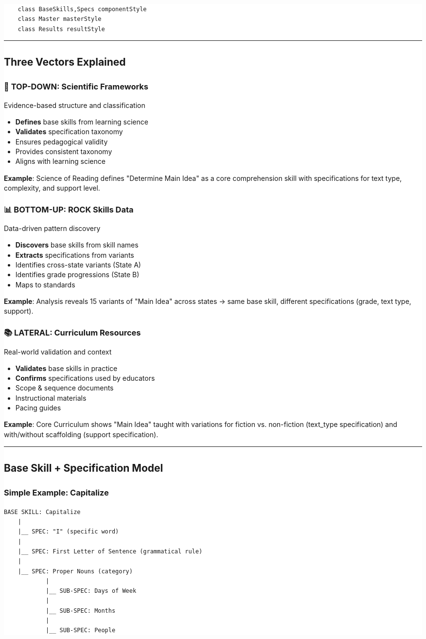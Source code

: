 ```mermaid
    class BaseSkills,Specs componentStyle
    class Master masterStyle
    class Results resultStyle
```

---

## Three Vectors Explained

### 🔬 **TOP-DOWN: Scientific Frameworks**
Evidence-based structure and classification
- **Defines** base skills from learning science
- **Validates** specification taxonomy
- Ensures pedagogical validity
- Provides consistent taxonomy
- Aligns with learning science

**Example**: Science of Reading defines "Determine Main Idea" as a core comprehension skill with specifications for text type, complexity, and support level.

### 📊 **BOTTOM-UP: ROCK Skills Data**
Data-driven pattern discovery
- **Discovers** base skills from skill names
- **Extracts** specifications from variants
- Identifies cross-state variants (State A)
- Identifies grade progressions (State B)
- Maps to standards

**Example**: Analysis reveals 15 variants of "Main Idea" across states → same base skill, different specifications (grade, text type, support).

### 📚 **LATERAL: Curriculum Resources**
Real-world validation and context
- **Validates** base skills in practice
- **Confirms** specifications used by educators
- Scope & sequence documents
- Instructional materials
- Pacing guides

**Example**: Core Curriculum shows "Main Idea" taught with variations for fiction vs. non-fiction (text_type specification) and with/without scaffolding (support specification).

---

## Base Skill + Specification Model

### Simple Example: Capitalize

```
BASE SKILL: Capitalize
    |
    |__ SPEC: "I" (specific word)
    |
    |__ SPEC: First Letter of Sentence (grammatical rule)
    |
    |__ SPEC: Proper Nouns (category)
            |
            |__ SUB-SPEC: Days of Week
            |
            |__ SUB-SPEC: Months
            |
            |__ SUB-SPEC: People
```

